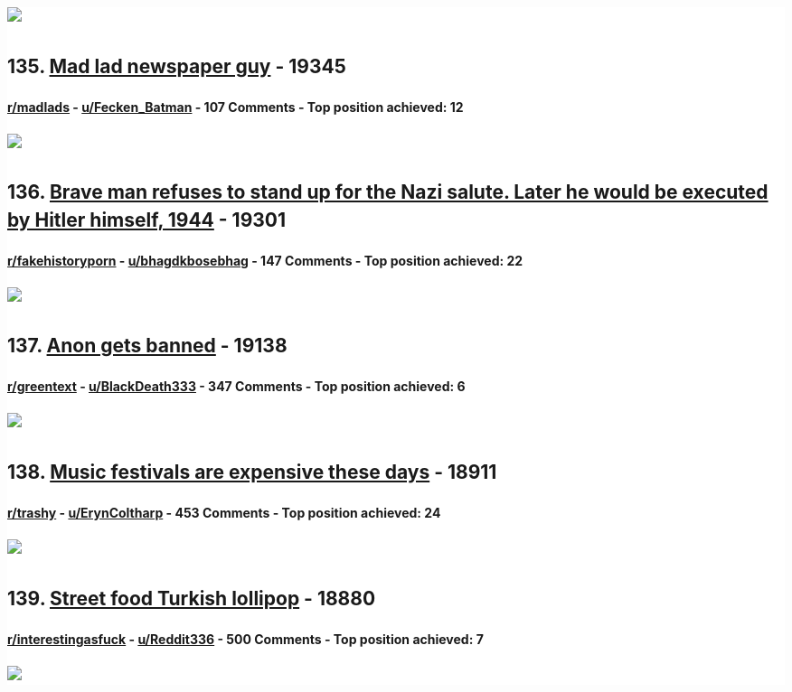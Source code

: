 <a href="https://i.redd.it/5z0x24gixwi41.jpg"><img src="https://a.thumbs.redditmedia.com/yyCLeqJUcNNldK7ZvT9a4823Z3nq-FgI3-ynD1H0vF0.jpg"></img></a>

## 135. [Mad lad newspaper guy](http://reddit.com/r/madlads/comments/f8o2tm/mad_lad_newspaper_guy/) - 19345
#### [r/madlads](http://reddit.com/r/madlads) - [u/Fecken_Batman](http://reddit.com/u/Fecken_Batman) - 107 Comments - Top position achieved: 12

<a href="https://i.redd.it/f1tvs86twti41.jpg"><img src="https://b.thumbs.redditmedia.com/s3n2m3R8470-cp5aDE1XNznT2nTqYkTRoxX36rsZk-E.jpg"></img></a>

## 136. [Brave man refuses to stand up for the Nazi salute. Later he would be executed by Hitler himself, 1944](http://reddit.com/r/fakehistoryporn/comments/f8t4p2/brave_man_refuses_to_stand_up_for_the_nazi_salute/) - 19301
#### [r/fakehistoryporn](http://reddit.com/r/fakehistoryporn) - [u/bhagdkbosebhag](http://reddit.com/u/bhagdkbosebhag) - 147 Comments - Top position achieved: 22

<a href="https://i.redd.it/0194o42w7wi41.jpg"><img src="https://a.thumbs.redditmedia.com/BR2pCDzRkWsWf_fOa8Z5snKfKkB-DrDODDwRRK9Zfo8.jpg"></img></a>

## 137. [Anon gets banned](http://reddit.com/r/greentext/comments/f8pj5a/anon_gets_banned/) - 19138
#### [r/greentext](http://reddit.com/r/greentext) - [u/BlackDeath333](http://reddit.com/u/BlackDeath333) - 347 Comments - Top position achieved: 6

<a href="https://i.redd.it/nkdlckabqui41.jpg"><img src="https://b.thumbs.redditmedia.com/TztcE-5joOzbiUWYu_yQw3sLOx6hfFCtUKxEdbpftww.jpg"></img></a>

## 138. [Music festivals are expensive these days](http://reddit.com/r/trashy/comments/f8qgzh/music_festivals_are_expensive_these_days/) - 18911
#### [r/trashy](http://reddit.com/r/trashy) - [u/ErynColtharp](http://reddit.com/u/ErynColtharp) - 453 Comments - Top position achieved: 24

<a href="https://imgur.com/LJiYoYW"><img src="https://a.thumbs.redditmedia.com/Lq_RaOBo3AHgqOlsLMCi7-alix7_17N5ReNXFCNgsF8.jpg"></img></a>

## 139. [Street food Turkish lollipop](http://reddit.com/r/interestingasfuck/comments/f8vo6s/street_food_turkish_lollipop/) - 18880
#### [r/interestingasfuck](http://reddit.com/r/interestingasfuck) - [u/Reddit336](http://reddit.com/u/Reddit336) - 500 Comments - Top position achieved: 7

<a href="https://gfycat.com/welcomeadventurouscamel"><img src="https://a.thumbs.redditmedia.com/wM1HuJkMaRgvKp_cZZYmABf5Vz-Ca1vtUSIWZ6s90O4.jpg"></img></a>
